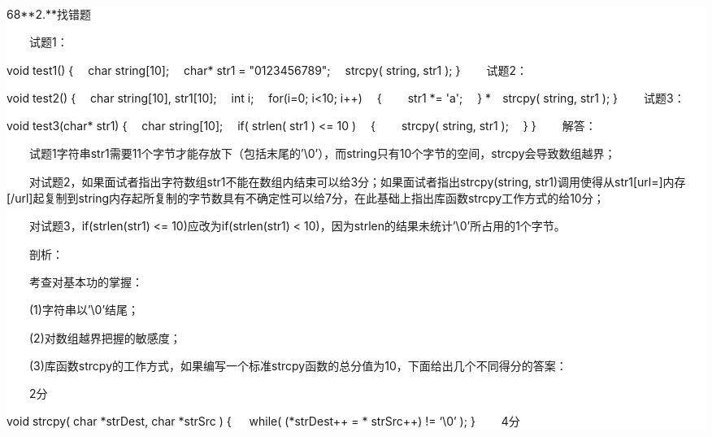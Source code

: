 68**2.**找错题

　　试题1：

void test1()
{
　char string[10];
　char* str1 = "0123456789";
　strcpy( string, str1 );
}
　　试题2：

void test2()
{
　char string[10], str1[10];
　int i;
　for(i=0; i<10; i++)
　{
　　str1 *= 'a';
　}
*　strcpy( string, str1 );
}
　　试题3：

void test3(char* str1)
{
　char string[10];
　if( strlen( str1 ) <= 10 )
　{
　　strcpy( string, str1 );
　}
}
　　解答：

　　试题1字符串str1需要11个字节才能存放下（包括末尾的’\0’），而string只有10个字节的空间，strcpy会导致数组越界；

　　对试题2，如果面试者指出字符数组str1不能在数组内结束可以给3分；如果面试者指出strcpy(string, str1)调用使得从str1[url=]内存[/url]起复制到string内存起所复制的字节数具有不确定性可以给7分，在此基础上指出库函数strcpy工作方式的给10分；

　　对试题3，if(strlen(str1) <= 10)应改为if(strlen(str1) < 10)，因为strlen的结果未统计’\0’所占用的1个字节。

　　剖析：

　　考查对基本功的掌握：

　　(1)字符串以’\0’结尾；

　　(2)对数组越界把握的敏感度；

　　(3)库函数strcpy的工作方式，如果编写一个标准strcpy函数的总分值为10，下面给出几个不同得分的答案：

　　2分

void strcpy( char *strDest, char *strSrc )
{
　 while( (*strDest++ = * strSrc++) != ‘\0’ );
}
　　4分
